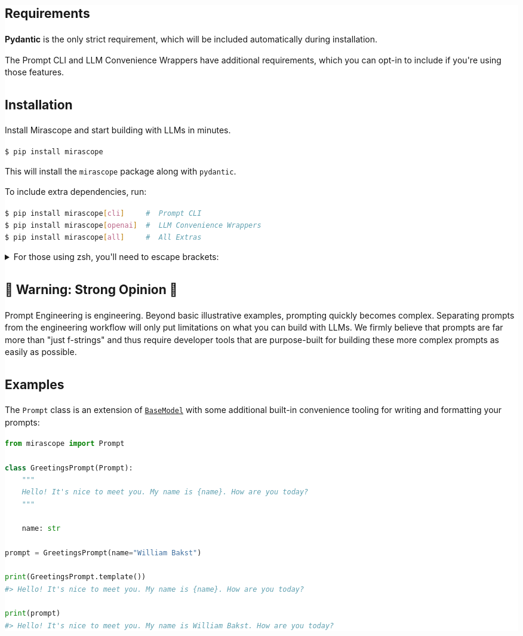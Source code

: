 ## Requirements

**Pydantic** is the only strict requirement, which will be included automatically during installation.

The Prompt CLI and LLM Convenience Wrappers have additional requirements, which you can opt-in to include if you're using those features.

## Installation

Install Mirascope and start building with LLMs in minutes.

```sh
$ pip install mirascope
```

This will install the `mirascope` package along with `pydantic`.

To include extra dependencies, run:

```sh
$ pip install mirascope[cli]     #  Prompt CLI
$ pip install mirascope[openai]  #  LLM Convenience Wrappers
$ pip install mirascope[all]     #  All Extras
```

<details><summary>For those using zsh, you'll need to escape brackets:</summary></details>

## 🚨 Warning: Strong Opinion 🚨

Prompt Engineering is engineering. Beyond basic illustrative examples, prompting quickly becomes complex. Separating prompts from the engineering workflow will only put limitations on what you can build with LLMs. We firmly believe that prompts are far more than "just f-strings" and thus require developer tools that are purpose-built for building these more complex prompts as easily as possible.

## Examples

The `Prompt` class is an extension of [`BaseModel`](https://docs.pydantic.dev/latest/api/base_model/) with some additional built-in convenience tooling for writing and formatting your prompts:

```python
from mirascope import Prompt

class GreetingsPrompt(Prompt):
    """
    Hello! It's nice to meet you. My name is {name}. How are you today?
    """

    name: str

prompt = GreetingsPrompt(name="William Bakst")

print(GreetingsPrompt.template())
#> Hello! It's nice to meet you. My name is {name}. How are you today?

print(prompt)
#> Hello! It's nice to meet you. My name is William Bakst. How are you today?
```
